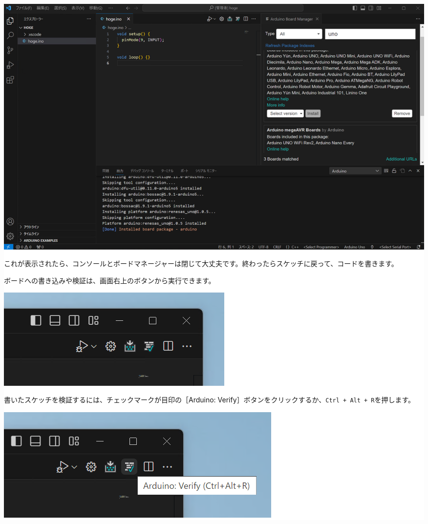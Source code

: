 ![コンソールにインストールの進捗状況が表示されているようす](./image-15.png)

これが表示されたら、コンソールとボードマネージャーは閉じて大丈夫です。終わったらスケッチに戻って、コードを書きます。

ボードへの書き込みや検証は、画面右上のボタンから実行できます。

![VS Codeの右上に表示されているボタンのスクリーンショット](./image-9.png)

書いたスケッチを検証するには、チェックマークが目印の［Arduino: Verify］ボタンをクリックするか、`Ctrl + Alt + R`を押します。

![検証ボタンにフォーカスしているスクリーンショット](./image-10.png)
